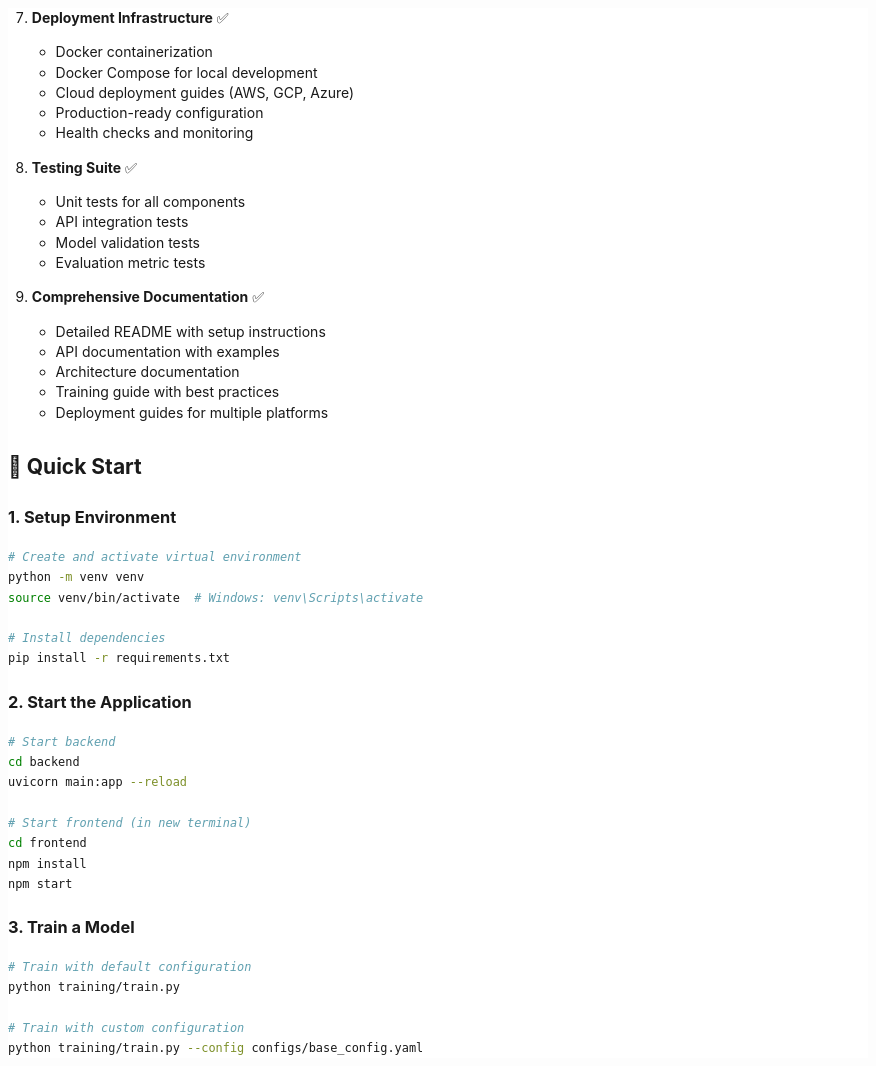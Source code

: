 7. **Deployment Infrastructure** ✅
   - Docker containerization
   - Docker Compose for local development
   - Cloud deployment guides (AWS, GCP, Azure)
   - Production-ready configuration
   - Health checks and monitoring

8. **Testing Suite** ✅
   - Unit tests for all components
   - API integration tests
   - Model validation tests
   - Evaluation metric tests

9. **Comprehensive Documentation** ✅
   - Detailed README with setup instructions
   - API documentation with examples
   - Architecture documentation
   - Training guide with best practices
   - Deployment guides for multiple platforms

## 🚀 Quick Start

### 1. Setup Environment
```bash
# Create and activate virtual environment
python -m venv venv
source venv/bin/activate  # Windows: venv\Scripts\activate

# Install dependencies
pip install -r requirements.txt
```

### 2. Start the Application
```bash
# Start backend
cd backend
uvicorn main:app --reload

# Start frontend (in new terminal)
cd frontend
npm install
npm start
```

### 3. Train a Model
```bash
# Train with default configuration
python training/train.py

# Train with custom configuration
python training/train.py --config configs/base_config.yaml
```
